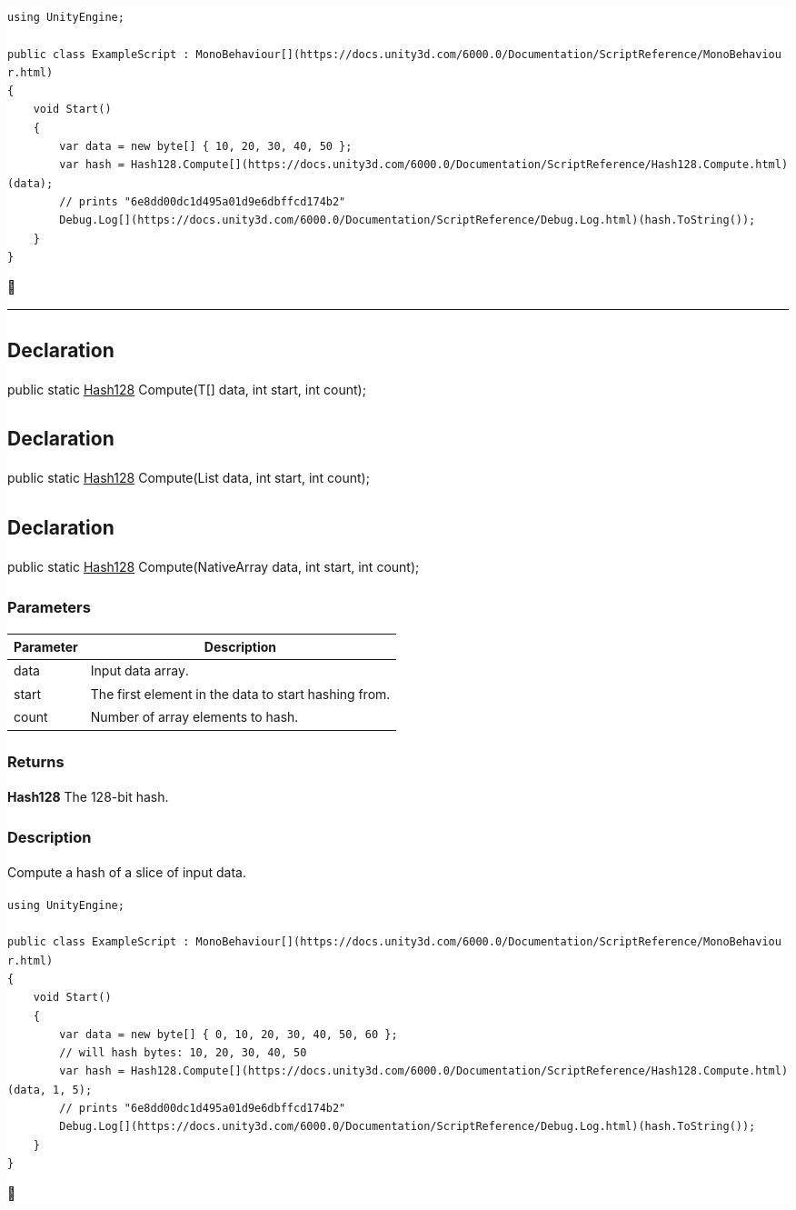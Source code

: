 ```
using UnityEngine;  
  
public class ExampleScript : MonoBehaviour[](https://docs.unity3d.com/6000.0/Documentation/ScriptReference/MonoBehaviour.html)
{
    void Start()
    {
        var data = new byte[] { 10, 20, 30, 40, 50 };
        var hash = Hash128.Compute[](https://docs.unity3d.com/6000.0/Documentation/ScriptReference/Hash128.Compute.html)(data);
        // prints "6e8dd00dc1d495a01d9e6dbffcd174b2"
        Debug.Log[](https://docs.unity3d.com/6000.0/Documentation/ScriptReference/Debug.Log.html)(hash.ToString());
    }
}

```

* * *
## Declaration
public static [Hash128](https://docs.unity3d.com/6000.0/Documentation/ScriptReference/Hash128.html) Compute(T[] data, int start, int count); 
## Declaration
public static [Hash128](https://docs.unity3d.com/6000.0/Documentation/ScriptReference/Hash128.html) Compute(List<T> data, int start, int count); 
## Declaration
public static [Hash128](https://docs.unity3d.com/6000.0/Documentation/ScriptReference/Hash128.html) Compute(NativeArray<T> data, int start, int count); 
### Parameters
Parameter | Description  
---|---  
data | Input data array.  
start | The first element in the data to start hashing from.  
count | Number of array elements to hash.  
### Returns
**Hash128** The 128-bit hash. 
### Description
Compute a hash of a slice of input data.
```
using UnityEngine;  
  
public class ExampleScript : MonoBehaviour[](https://docs.unity3d.com/6000.0/Documentation/ScriptReference/MonoBehaviour.html)
{
    void Start()
    {
        var data = new byte[] { 0, 10, 20, 30, 40, 50, 60 };
        // will hash bytes: 10, 20, 30, 40, 50
        var hash = Hash128.Compute[](https://docs.unity3d.com/6000.0/Documentation/ScriptReference/Hash128.Compute.html)(data, 1, 5);
        // prints "6e8dd00dc1d495a01d9e6dbffcd174b2"
        Debug.Log[](https://docs.unity3d.com/6000.0/Documentation/ScriptReference/Debug.Log.html)(hash.ToString());
    }
}

```
